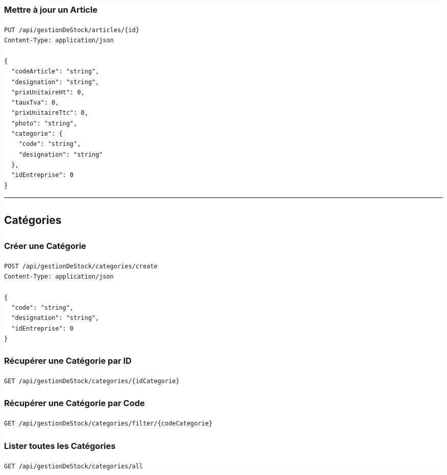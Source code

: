 ### Mettre à jour un Article
```http
PUT /api/gestionDeStock/articles/{id}
Content-Type: application/json

{
  "codeArticle": "string",
  "designation": "string",
  "prixUnitaireHt": 0,
  "tauxTva": 0,
  "prixUnitaireTtc": 0,
  "photo": "string",
  "categorie": {
    "code": "string",
    "designation": "string"
  },
  "idEntreprise": 0
}
```

---

## Catégories

### Créer une Catégorie
```http
POST /api/gestionDeStock/categories/create
Content-Type: application/json

{
  "code": "string",
  "designation": "string",
  "idEntreprise": 0
}
```

### Récupérer une Catégorie par ID
```http
GET /api/gestionDeStock/categories/{idCategorie}
```

### Récupérer une Catégorie par Code
```http
GET /api/gestionDeStock/categories/filter/{codeCategorie}
```

### Lister toutes les Catégories
```http
GET /api/gestionDeStock/categories/all
```
